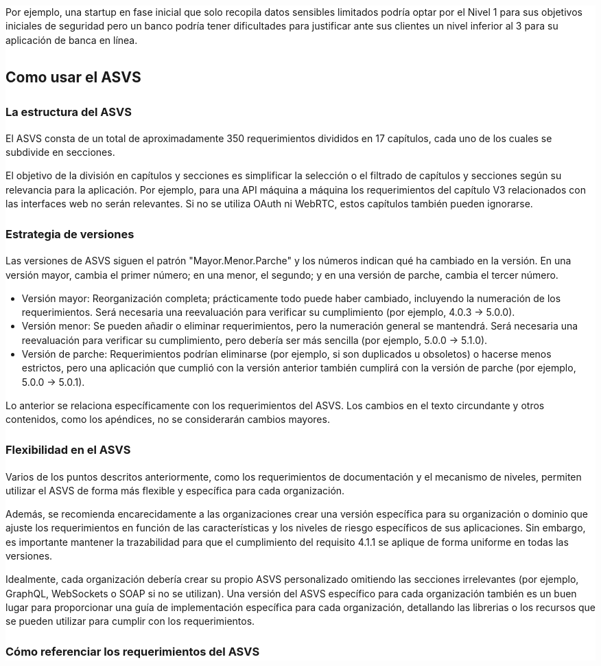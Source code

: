 Por ejemplo, una startup en fase inicial que solo recopila datos sensibles limitados podría optar por el Nivel 1 para sus objetivos iniciales de seguridad pero un banco podría tener dificultades para justificar ante sus clientes un nivel inferior al 3 para su aplicación de banca en línea.

## Como usar el ASVS

### La estructura del ASVS

El ASVS consta de un total de aproximadamente 350 requerimientos divididos en 17 capítulos, cada uno de los cuales se subdivide en secciones.

El objetivo de la división en capítulos y secciones es simplificar la selección o el filtrado de capítulos y secciones según su relevancia para la aplicación. Por ejemplo, para una API máquina a máquina los requerimientos del capítulo V3 relacionados con las interfaces web no serán relevantes. Si no se utiliza OAuth ni WebRTC, estos capítulos también pueden ignorarse.

### Estrategia de versiones

Las versiones de ASVS siguen el patrón "Mayor.Menor.Parche" y los números indican qué ha cambiado en la versión. En una versión mayor, cambia el primer número; en una menor, el segundo; y en una versión de parche, cambia el tercer número.

* Versión mayor: Reorganización completa; prácticamente todo puede haber cambiado, incluyendo la numeración de los requerimientos. Será necesaria una reevaluación para verificar su cumplimiento (por ejemplo, 4.0.3 -> 5.0.0).
* Versión menor: Se pueden añadir o eliminar requerimientos, pero la numeración general se mantendrá. Será necesaria una reevaluación para verificar su cumplimiento, pero debería ser más sencilla (por ejemplo, 5.0.0 -> 5.1.0).
* Versión de parche: Requerimientos podrían eliminarse (por ejemplo, si son duplicados u obsoletos) o hacerse menos estrictos, pero una aplicación que cumplió con la versión anterior también cumplirá con la versión de parche (por ejemplo, 5.0.0 -> 5.0.1).

Lo anterior se relaciona específicamente con los requerimientos del ASVS. Los cambios en el texto circundante y otros contenidos, como los apéndices, no se considerarán cambios mayores.

### Flexibilidad en el ASVS

Varios de los puntos descritos anteriormente, como los requerimientos de documentación y el mecanismo de niveles, permiten utilizar el ASVS de forma más flexible y específica para cada organización.

Además, se recomienda encarecidamente a las organizaciones crear una versión específica para su organización o dominio que ajuste los requerimientos en función de las características y los niveles de riesgo específicos de sus aplicaciones. Sin embargo, es importante mantener la trazabilidad para que el cumplimiento del requisito 4.1.1 se aplique de forma uniforme en todas las versiones.

Idealmente, cada organización debería crear su propio ASVS personalizado omitiendo las secciones irrelevantes (por ejemplo, GraphQL, WebSockets o SOAP si no se utilizan). Una versión del ASVS específico para cada organización también es un buen lugar para proporcionar una guía de implementación específica para cada organización, detallando las librerias o los recursos que se pueden utilizar para cumplir con los requerimientos.

### Cómo referenciar los requerimientos del ASVS
